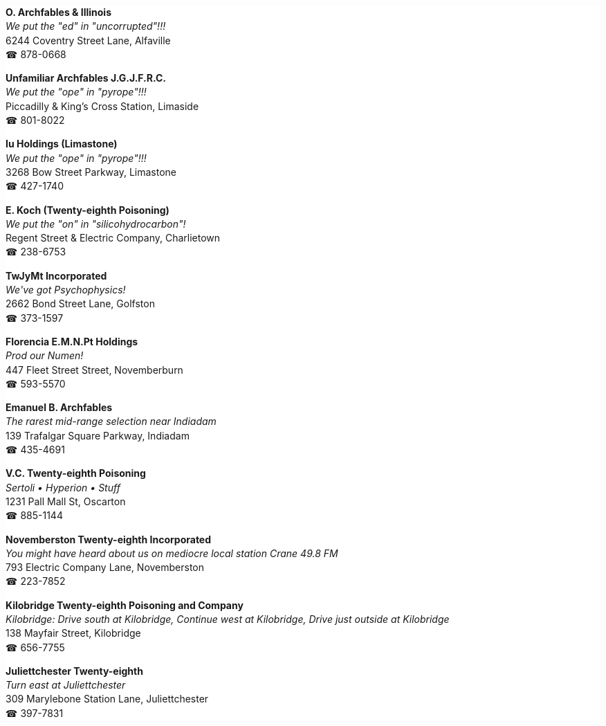 **O. Archfables & Illinois**  
_We put the "ed" in "uncorrupted"!!!_  
6244 Coventry Street Lane, Alfaville  
☎ 878-0668

**Unfamiliar Archfables J.G.J.F.R.C.**  
_We put the "ope" in "pyrope"!!!_  
Piccadilly & King’s Cross Station, Limaside  
☎ 801-8022

**Iu Holdings (Limastone)**  
_We put the "ope" in "pyrope"!!!_  
3268 Bow Street Parkway, Limastone  
☎ 427-1740

**E. Koch (Twenty-eighth Poisoning)**  
_We put the "on" in "silicohydrocarbon"!_  
Regent Street & Electric Company, Charlietown  
☎ 238-6753

**TwJyMt Incorporated**  
_We've got Psychophysics!_  
2662 Bond Street Lane, Golfston  
☎ 373-1597

**Florencia E.M.N.Pt Holdings**  
_Prod our Numen!_  
447 Fleet Street Street, Novemberburn  
☎ 593-5570

**Emanuel B. Archfables**  
_The rarest mid-range selection near Indiadam_  
139 Trafalgar Square Parkway, Indiadam  
☎ 435-4691

**V.C. Twenty-eighth Poisoning**  
_Sertoli • Hyperion • Stuff_  
1231 Pall Mall St, Oscarton  
☎ 885-1144

**Novemberston Twenty-eighth Incorporated**  
_You might have heard about us on mediocre local station Crane 49.8 FM_  
793 Electric Company Lane, Novemberston  
☎ 223-7852

**Kilobridge Twenty-eighth Poisoning and Company**  
_Kilobridge: Drive south at Kilobridge, Continue west at Kilobridge, Drive just outside at Kilobridge_  
138 Mayfair Street, Kilobridge  
☎ 656-7755

**Juliettchester Twenty-eighth**  
_Turn east at Juliettchester_  
309 Marylebone Station Lane, Juliettchester  
☎ 397-7831
